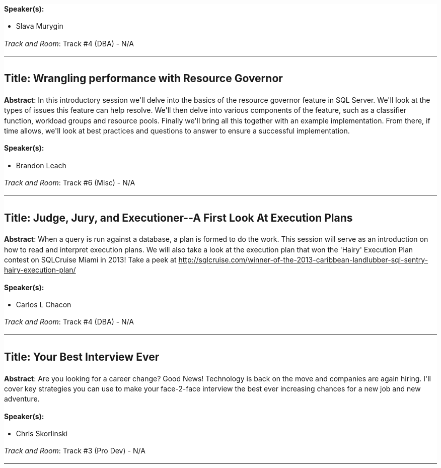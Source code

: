 **Speaker(s):**
- Slava Murygin
 
*Track and Room*: Track #4 (DBA) - N/A
 
----------------------------------------------------------------------------------- 
 
 
## Title: Wrangling performance with Resource Governor
 
**Abstract**:
In this introductory session we'll delve into the basics of the resource governor feature in SQL Server.  We'll look at the types of issues this feature can help resolve. We'll then delve into various components of the feature, such as a classifier function, workload groups and resource pools.  Finally we'll bring all this together with an example implementation. From there, if time allows, we'll look at best practices and questions to answer to ensure a successful implementation. 
 
**Speaker(s):**
- Brandon Leach
 
*Track and Room*: Track #6 (Misc) - N/A
 
----------------------------------------------------------------------------------- 
 
 
## Title: Judge, Jury,  and Executioner--A First Look At Execution Plans
 
**Abstract**:
When a query is run against a database, a plan is formed to do the work.  This session will serve as an introduction on how to read and interpret execution plans.  We will also take a look at the execution plan that won the 'Hairy' Execution Plan contest on SQLCruise Miami in 2013!  Take a peek at http://sqlcruise.com/winner-of-the-2013-caribbean-landlubber-sql-sentry-hairy-execution-plan/
 
**Speaker(s):**
- Carlos L Chacon
 
*Track and Room*: Track #4 (DBA) - N/A
 
----------------------------------------------------------------------------------- 
 
 
## Title: Your Best Interview Ever
 
**Abstract**:
Are you looking for a career change? Good News! Technology is back on the move and companies are again hiring. I'll cover key strategies you can use to make your face-2-face interview the best ever increasing chances for a new job and new adventure.

 
**Speaker(s):**
- Chris Skorlinski
 
*Track and Room*: Track #3 (Pro Dev) - N/A
 
----------------------------------------------------------------------------------- 
 